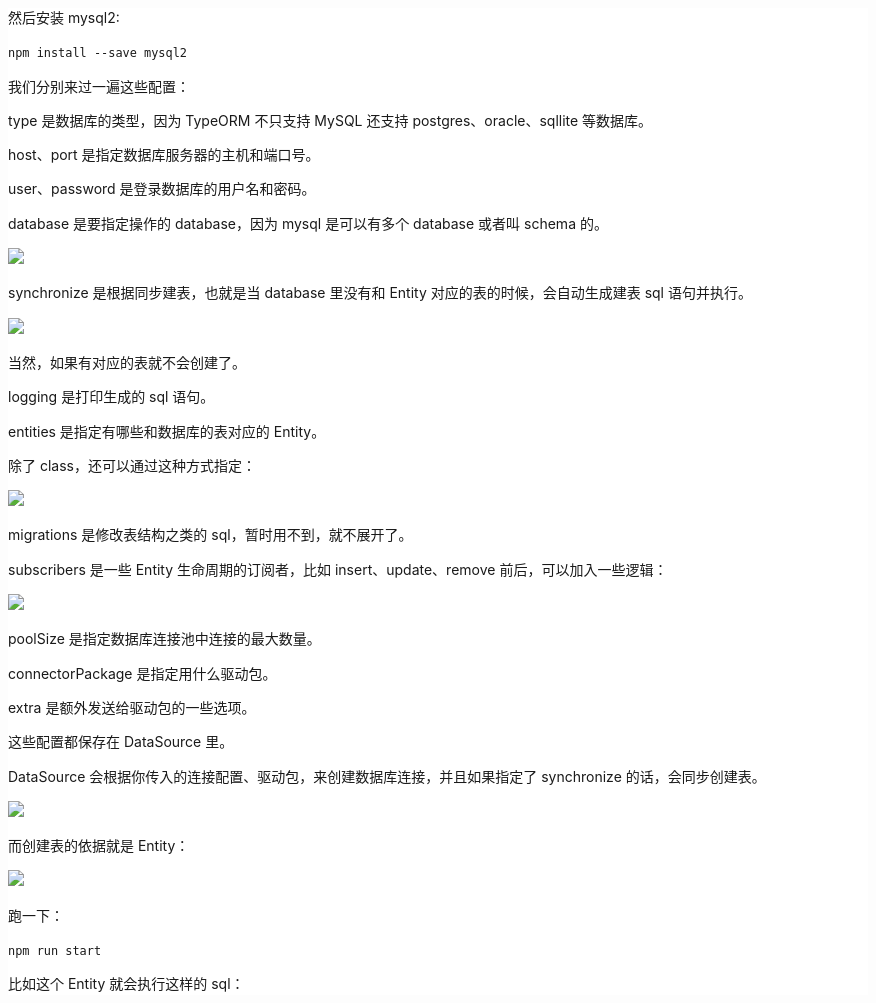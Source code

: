然后安装 mysql2:

```shell
npm install --save mysql2
```

我们分别来过一遍这些配置：

type 是数据库的类型，因为 TypeORM 不只支持 MySQL 还支持 postgres、oracle、sqllite 等数据库。

host、port 是指定数据库服务器的主机和端口号。

user、password 是登录数据库的用户名和密码。

database 是要指定操作的 database，因为 mysql 是可以有多个 database 或者叫 schema 的。

![](https://p6-juejin.byteimg.com/tos-cn-i-k3u1fbpfcp/d3bd5f96b94741ff87b656584a4edaa3~tplv-k3u1fbpfcp-watermark.image?)

synchronize 是根据同步建表，也就是当 database 里没有和 Entity 对应的表的时候，会自动生成建表 sql 语句并执行。

![](https://p3-juejin.byteimg.com/tos-cn-i-k3u1fbpfcp/a3db666e0d544ed8a13939e80bb6ac4c~tplv-k3u1fbpfcp-watermark.image?)

当然，如果有对应的表就不会创建了。

logging 是打印生成的 sql 语句。

entities 是指定有哪些和数据库的表对应的 Entity。

除了 class，还可以通过这种方式指定：

![](https://p6-juejin.byteimg.com/tos-cn-i-k3u1fbpfcp/4e900f3ca41e4ec290afecb12921d69a~tplv-k3u1fbpfcp-watermark.image?)

migrations 是修改表结构之类的 sql，暂时用不到，就不展开了。

subscribers 是一些 Entity 生命周期的订阅者，比如 insert、update、remove 前后，可以加入一些逻辑：

![](https://p1-juejin.byteimg.com/tos-cn-i-k3u1fbpfcp/fd69bce785c74e63bf7c70b8a3881325~tplv-k3u1fbpfcp-watermark.image?)

poolSize 是指定数据库连接池中连接的最大数量。

connectorPackage 是指定用什么驱动包。

extra 是额外发送给驱动包的一些选项。

这些配置都保存在 DataSource 里。

DataSource 会根据你传入的连接配置、驱动包，来创建数据库连接，并且如果指定了 synchronize 的话，会同步创建表。

![](https://p3-juejin.byteimg.com/tos-cn-i-k3u1fbpfcp/13574d2cbcab420594c68b22a5c76aa7~tplv-k3u1fbpfcp-watermark.image?)

而创建表的依据就是 Entity：

![](https://p3-juejin.byteimg.com/tos-cn-i-k3u1fbpfcp/4ad4d6c2c372447da02d9f2f745e6eac~tplv-k3u1fbpfcp-watermark.image?)

跑一下：

```
npm run start
```

比如这个 Entity 就会执行这样的 sql：
